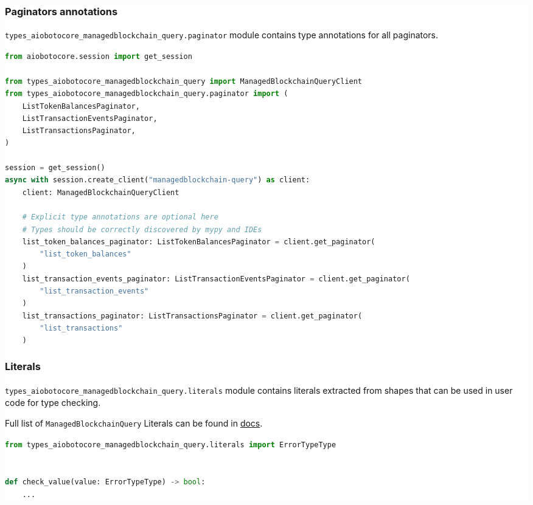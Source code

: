<a id="paginators-annotations"></a>

### Paginators annotations

`types_aiobotocore_managedblockchain_query.paginator` module contains type
annotations for all paginators.

```python
from aiobotocore.session import get_session

from types_aiobotocore_managedblockchain_query import ManagedBlockchainQueryClient
from types_aiobotocore_managedblockchain_query.paginator import (
    ListTokenBalancesPaginator,
    ListTransactionEventsPaginator,
    ListTransactionsPaginator,
)

session = get_session()
async with session.create_client("managedblockchain-query") as client:
    client: ManagedBlockchainQueryClient

    # Explicit type annotations are optional here
    # Types should be correctly discovered by mypy and IDEs
    list_token_balances_paginator: ListTokenBalancesPaginator = client.get_paginator(
        "list_token_balances"
    )
    list_transaction_events_paginator: ListTransactionEventsPaginator = client.get_paginator(
        "list_transaction_events"
    )
    list_transactions_paginator: ListTransactionsPaginator = client.get_paginator(
        "list_transactions"
    )
```

<a id="literals"></a>

### Literals

`types_aiobotocore_managedblockchain_query.literals` module contains literals
extracted from shapes that can be used in user code for type checking.

Full list of `ManagedBlockchainQuery` Literals can be found in
[docs](https://youtype.github.io/types_aiobotocore_docs/types_aiobotocore_managedblockchain_query/literals/).

```python
from types_aiobotocore_managedblockchain_query.literals import ErrorTypeType


def check_value(value: ErrorTypeType) -> bool:
    ...
```

<a id="type-definitions"></a>
